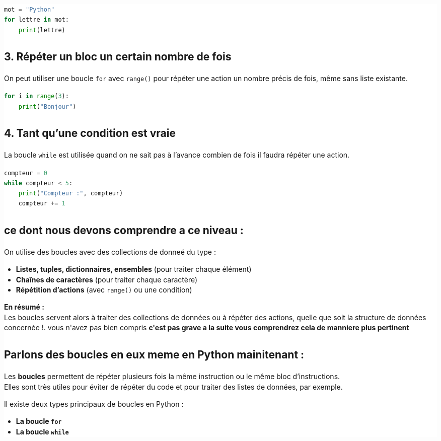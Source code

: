 ```python
mot = "Python"
for lettre in mot:
    print(lettre)
```


## 3. **Répéter un bloc un certain nombre de fois**

On peut utiliser une boucle `for` avec `range()` pour répéter une action un nombre précis de fois, même sans liste existante.

```python
for i in range(3):
    print("Bonjour")
```


## 4. **Tant qu’une condition est vraie**

La boucle `while` est utilisée quand on ne sait pas à l’avance combien de fois il faudra répéter une action.

```python
compteur = 0
while compteur < 5:
    print("Compteur :", compteur)
    compteur += 1
```

## **ce dont nous devons comprendre a ce niveau :**

On utilise des boucles avec des collections de donneé du type :
- **Listes, tuples, dictionnaires, ensembles** (pour traiter chaque élément)
- **Chaînes de caractères** (pour traiter chaque caractère)
- **Répétition d’actions** (avec `range()` ou une condition)


**En résumé :**  
Les boucles servent alors à traiter des collections de données ou à répéter des actions, quelle que soit la structure de données concernée !. vous n'avez pas bien compris **c'est pas grave a la suite vous comprendrez cela de manniere plus pertinent**


## Parlons des boucles en eux meme en Python mainitenant : 

Les **boucles** permettent de répéter plusieurs fois la même instruction ou le même bloc d’instructions.  
Elles sont très utiles pour éviter de répéter du code et pour traiter des listes de données, par exemple.

Il existe deux types principaux de boucles en Python :  
- **La boucle `for`**
- **La boucle `while`**

